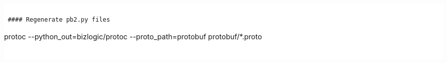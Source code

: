 ```diff
 
 #### Regenerate pb2.py files 
 ```
 protoc --python_out=bizlogic/protoc --proto_path=protobuf protobuf/*.proto
```

